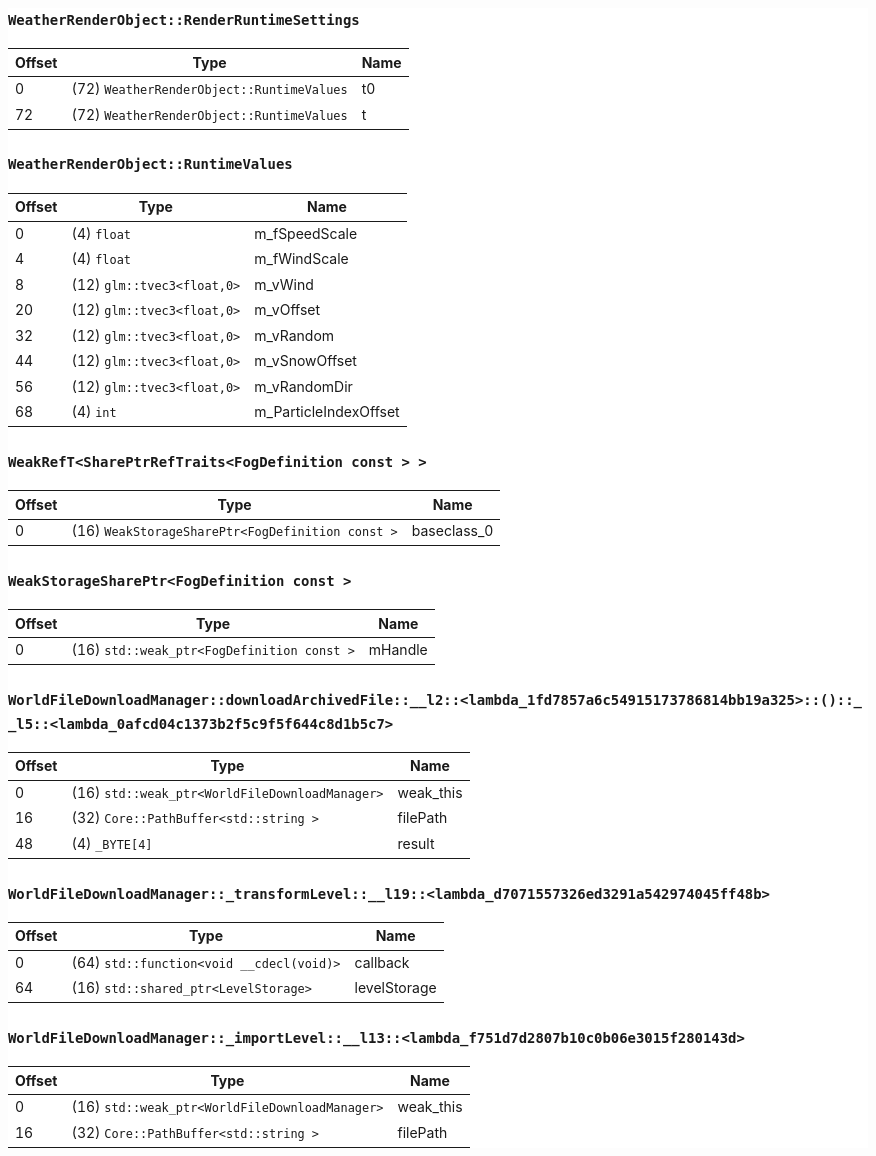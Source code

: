 
### `WeatherRenderObject::RenderRuntimeSettings`
Offset | Type | Name
-|-|-
0 | (72) `WeatherRenderObject::RuntimeValues` | t0
72 | (72) `WeatherRenderObject::RuntimeValues` | t


### `WeatherRenderObject::RuntimeValues`
Offset | Type | Name
-|-|-
0 | (4) `float` | m_fSpeedScale
4 | (4) `float` | m_fWindScale
8 | (12) `glm::tvec3<float,0>` | m_vWind
20 | (12) `glm::tvec3<float,0>` | m_vOffset
32 | (12) `glm::tvec3<float,0>` | m_vRandom
44 | (12) `glm::tvec3<float,0>` | m_vSnowOffset
56 | (12) `glm::tvec3<float,0>` | m_vRandomDir
68 | (4) `int` | m_ParticleIndexOffset


### `WeakRefT<SharePtrRefTraits<FogDefinition const > >`
Offset | Type | Name
-|-|-
0 | (16) `WeakStorageSharePtr<FogDefinition const >` | baseclass_0


### `WeakStorageSharePtr<FogDefinition const >`
Offset | Type | Name
-|-|-
0 | (16) `std::weak_ptr<FogDefinition const >` | mHandle


### `WorldFileDownloadManager::downloadArchivedFile::__l2::<lambda_1fd7857a6c54915173786814bb19a325>::()::__l5::<lambda_0afcd04c1373b2f5c9f5f644c8d1b5c7>`
Offset | Type | Name
-|-|-
0 | (16) `std::weak_ptr<WorldFileDownloadManager>` | weak_this
16 | (32) `Core::PathBuffer<std::string >` | filePath
48 | (4) `_BYTE[4]` | result


### `WorldFileDownloadManager::_transformLevel::__l19::<lambda_d7071557326ed3291a542974045ff48b>`
Offset | Type | Name
-|-|-
0 | (64) `std::function<void __cdecl(void)>` | callback
64 | (16) `std::shared_ptr<LevelStorage>` | levelStorage


### `WorldFileDownloadManager::_importLevel::__l13::<lambda_f751d7d2807b10c0b06e3015f280143d>`
Offset | Type | Name
-|-|-
0 | (16) `std::weak_ptr<WorldFileDownloadManager>` | weak_this
16 | (32) `Core::PathBuffer<std::string >` | filePath
